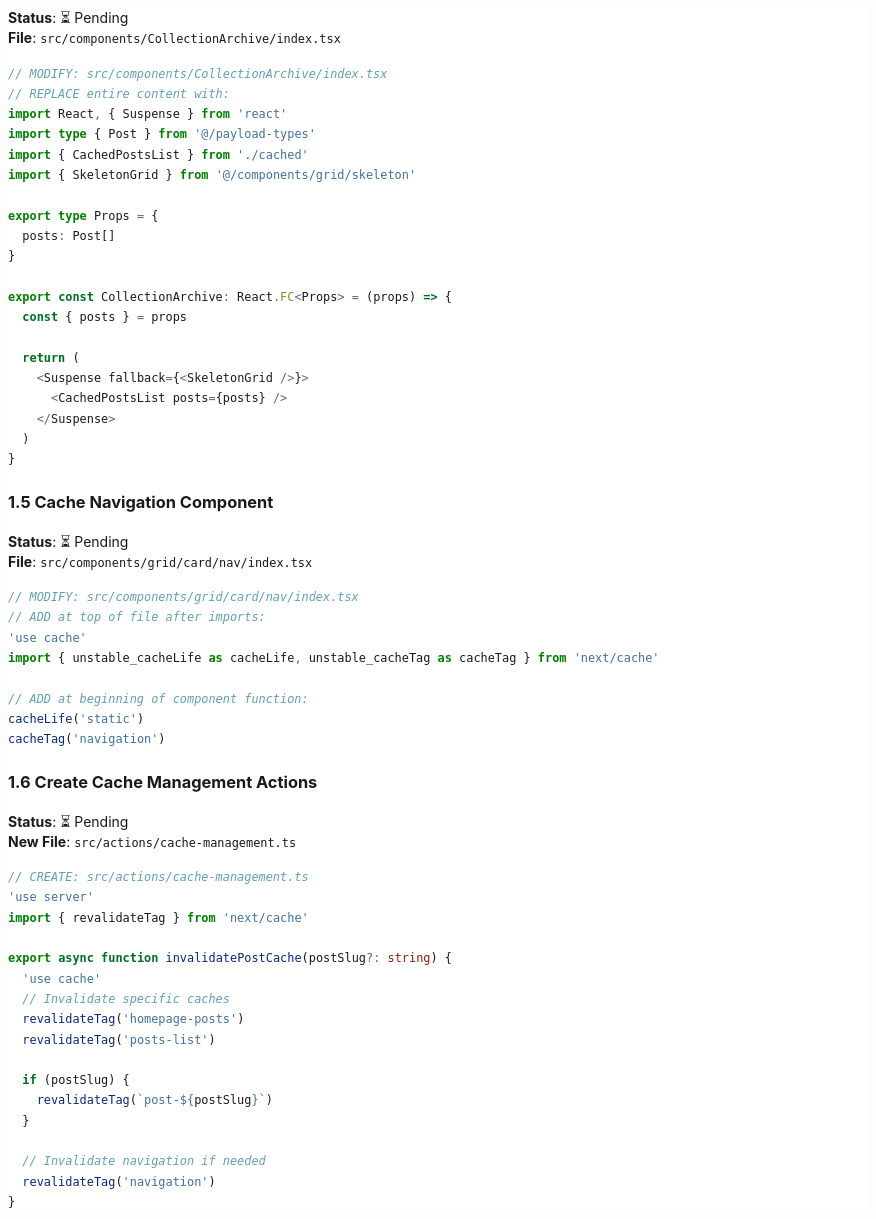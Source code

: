 **Status**: ⏳ Pending  
**File**: `src/components/CollectionArchive/index.tsx`

```typescript
// MODIFY: src/components/CollectionArchive/index.tsx
// REPLACE entire content with:
import React, { Suspense } from 'react'
import type { Post } from '@/payload-types'
import { CachedPostsList } from './cached'
import { SkeletonGrid } from '@/components/grid/skeleton'

export type Props = {
  posts: Post[]
}

export const CollectionArchive: React.FC<Props> = (props) => {
  const { posts } = props

  return (
    <Suspense fallback={<SkeletonGrid />}>
      <CachedPostsList posts={posts} />
    </Suspense>
  )
}
```

### 1.5 Cache Navigation Component

**Status**: ⏳ Pending  
**File**: `src/components/grid/card/nav/index.tsx`

```typescript
// MODIFY: src/components/grid/card/nav/index.tsx
// ADD at top of file after imports:
'use cache'
import { unstable_cacheLife as cacheLife, unstable_cacheTag as cacheTag } from 'next/cache'

// ADD at beginning of component function:
cacheLife('static')
cacheTag('navigation')
```

### 1.6 Create Cache Management Actions

**Status**: ⏳ Pending  
**New File**: `src/actions/cache-management.ts`

```typescript
// CREATE: src/actions/cache-management.ts
'use server'
import { revalidateTag } from 'next/cache'

export async function invalidatePostCache(postSlug?: string) {
  'use cache'
  // Invalidate specific caches
  revalidateTag('homepage-posts')
  revalidateTag('posts-list')
  
  if (postSlug) {
    revalidateTag(`post-${postSlug}`)
  }
  
  // Invalidate navigation if needed
  revalidateTag('navigation')
}

```